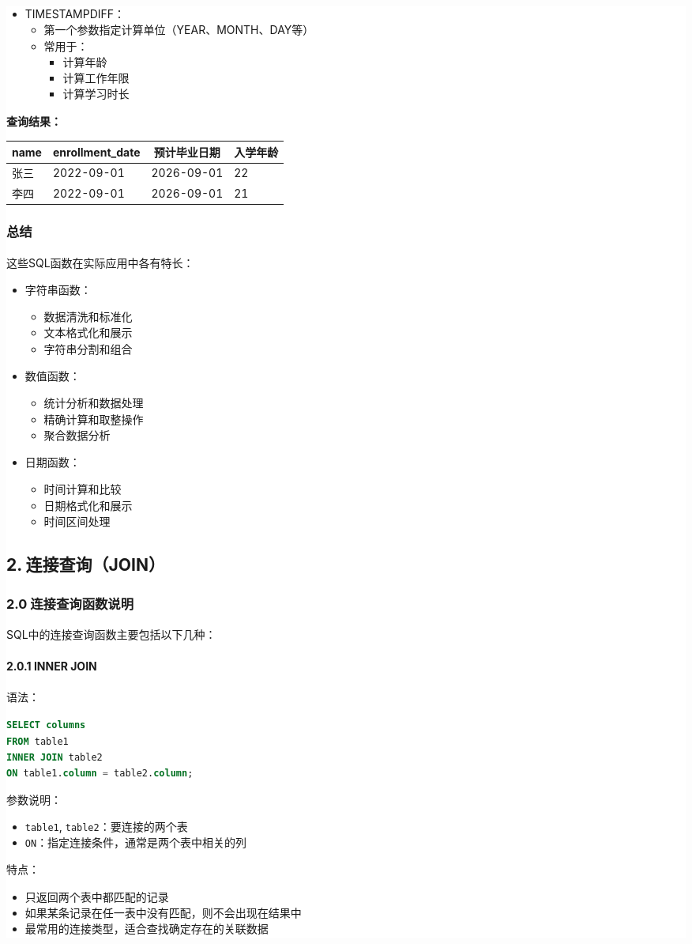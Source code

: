 - TIMESTAMPDIFF：
  - 第一个参数指定计算单位（YEAR、MONTH、DAY等）
  - 常用于：
    - 计算年龄
    - 计算工作年限
    - 计算学习时长

**查询结果：**

| name | enrollment_date | 预计毕业日期 | 入学年龄 |
|------|----------------|--------------|----------|
| 张三 | 2022-09-01     | 2026-09-01   | 22       |
| 李四 | 2022-09-01     | 2026-09-01   | 21       |

### 总结

这些SQL函数在实际应用中各有特长：
- 字符串函数：
  - 数据清洗和标准化
  - 文本格式化和展示
  - 字符串分割和组合

- 数值函数：
  - 统计分析和数据处理
  - 精确计算和取整操作
  - 聚合数据分析

- 日期函数：
  - 时间计算和比较
  - 日期格式化和展示
  - 时间区间处理

## 2. 连接查询（JOIN）

### 2.0 连接查询函数说明

SQL中的连接查询函数主要包括以下几种：

#### 2.0.1 INNER JOIN
语法：
```sql
SELECT columns
FROM table1
INNER JOIN table2
ON table1.column = table2.column;
```

参数说明：
- `table1`, `table2`：要连接的两个表
- `ON`：指定连接条件，通常是两个表中相关的列

特点：
- 只返回两个表中都匹配的记录
- 如果某条记录在任一表中没有匹配，则不会出现在结果中
- 最常用的连接类型，适合查找确定存在的关联数据
